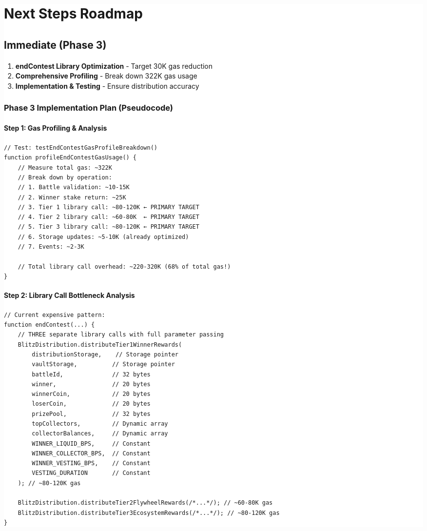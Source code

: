 
# Next Steps Roadmap

## Immediate (Phase 3)
1. **endContest Library Optimization** - Target 30K gas reduction
2. **Comprehensive Profiling** - Break down 322K gas usage
3. **Implementation & Testing** - Ensure distribution accuracy

### Phase 3 Implementation Plan (Pseudocode)

#### Step 1: Gas Profiling & Analysis
```solidity
// Test: testEndContestGasProfileBreakdown()
function profileEndContestGasUsage() {
    // Measure total gas: ~322K
    // Break down by operation:
    // 1. Battle validation: ~10-15K
    // 2. Winner stake return: ~25K  
    // 3. Tier 1 library call: ~80-120K ← PRIMARY TARGET
    // 4. Tier 2 library call: ~60-80K  ← PRIMARY TARGET
    // 5. Tier 3 library call: ~80-120K ← PRIMARY TARGET
    // 6. Storage updates: ~5-10K (already optimized)
    // 7. Events: ~2-3K
    
    // Total library call overhead: ~220-320K (68% of total gas!)
}
```

#### Step 2: Library Call Bottleneck Analysis
```solidity
// Current expensive pattern:
function endContest(...) {
    // THREE separate library calls with full parameter passing
    BlitzDistribution.distributeTier1WinnerRewards(
        distributionStorage,    // Storage pointer
        vaultStorage,          // Storage pointer  
        battleId,              // 32 bytes
        winner,                // 20 bytes
        winnerCoin,            // 20 bytes
        loserCoin,             // 20 bytes
        prizePool,             // 32 bytes
        topCollectors,         // Dynamic array
        collectorBalances,     // Dynamic array
        WINNER_LIQUID_BPS,     // Constant
        WINNER_COLLECTOR_BPS,  // Constant
        WINNER_VESTING_BPS,    // Constant
        VESTING_DURATION       // Constant
    ); // ~80-120K gas
    
    BlitzDistribution.distributeTier2FlywheelRewards(/*...*/); // ~60-80K gas
    BlitzDistribution.distributeTier3EcosystemRewards(/*...*/); // ~80-120K gas
}
```

